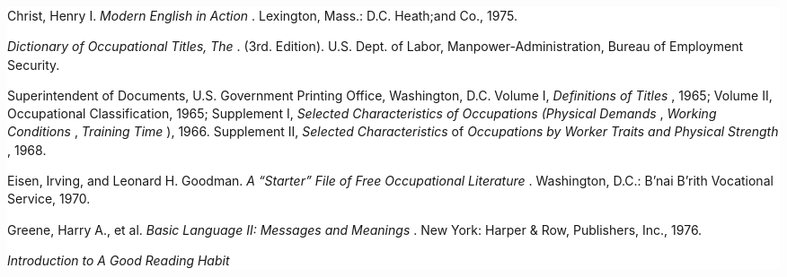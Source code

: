  <p>
  Christ, Henry I.
  <i>
   Modern English in Action
  </i>
  . Lexington, Mass.: D.C. Heath;and Co., 1975.
 </p>
 <p>
  <i>
   Dictionary of Occupational Titles, The
  </i>
  . (3rd. Edition). U.S. Dept. of Labor, Manpower-Administration, Bureau of Employment Security.
 </p>
 <p>
  Superintendent of Documents, U.S. Government Printing Office, Washington, D.C. Volume I,
  <i>
   Definitions of Titles
  </i>
  , 1965; Volume II, Occupational Classification, 1965; Supplement I,
  <i>
   Selected
  </i>
  <i>
   Characteristics of Occupations (Physical Demands
  </i>
  ,
  <i>
   Working
  </i>
  <i>
   Conditions
  </i>
  ,
  <i>
   Training Time
  </i>
  ), 1966. Supplement II,
  <i>
   Selected Characteristics
  </i>
  of
  <i>
   Occupations by Worker Traits and Physical Strength
  </i>
  , 1968.
 </p>
 <p>
  Eisen, Irving, and Leonard H. Goodman.
  <i>
   A “Starter” File of Free Occupational Literature
  </i>
  . Washington, D.C.: B’nai B’rith Vocational Service, 1970.
 </p>
 <p>
  Greene, Harry A., et al.
  <i>
   Basic Language II: Messages and Meanings
  </i>
  . New York: Harper &amp; Row, Publishers, Inc., 1976.
 </p>
 <p>
  <i>
   Introduction to A Good Reading Habit
  </i>